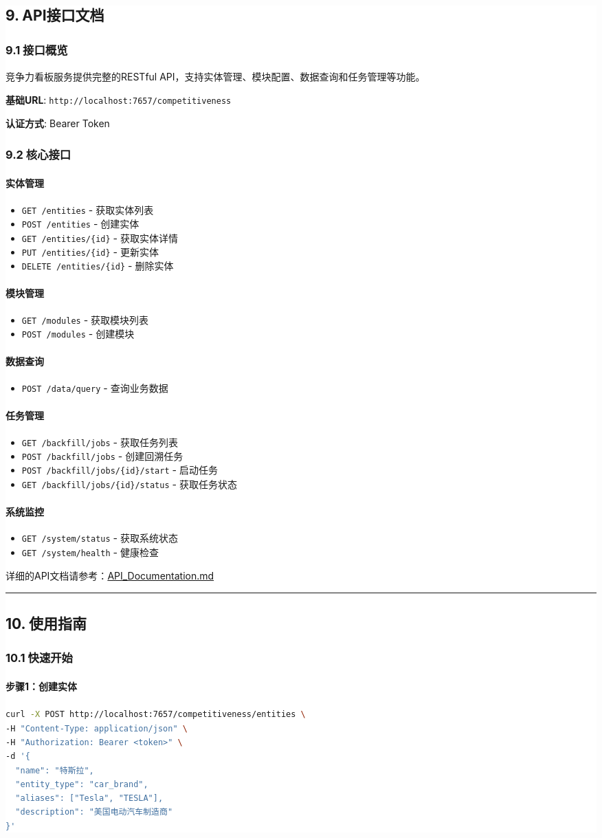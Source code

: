 ## 9. API接口文档

### 9.1 接口概览

竞争力看板服务提供完整的RESTful API，支持实体管理、模块配置、数据查询和任务管理等功能。

**基础URL**: `http://localhost:7657/competitiveness`

**认证方式**: Bearer Token

### 9.2 核心接口

#### 实体管理
- `GET /entities` - 获取实体列表
- `POST /entities` - 创建实体
- `GET /entities/{id}` - 获取实体详情
- `PUT /entities/{id}` - 更新实体
- `DELETE /entities/{id}` - 删除实体

#### 模块管理
- `GET /modules` - 获取模块列表
- `POST /modules` - 创建模块

#### 数据查询
- `POST /data/query` - 查询业务数据

#### 任务管理
- `GET /backfill/jobs` - 获取任务列表
- `POST /backfill/jobs` - 创建回溯任务
- `POST /backfill/jobs/{id}/start` - 启动任务
- `GET /backfill/jobs/{id}/status` - 获取任务状态

#### 系统监控
- `GET /system/status` - 获取系统状态
- `GET /system/health` - 健康检查

详细的API文档请参考：[API_Documentation.md](./API_Documentation.md)

---

## 10. 使用指南

### 10.1 快速开始

#### 步骤1：创建实体
```bash
curl -X POST http://localhost:7657/competitiveness/entities \
-H "Content-Type: application/json" \
-H "Authorization: Bearer <token>" \
-d '{
  "name": "特斯拉",
  "entity_type": "car_brand",
  "aliases": ["Tesla", "TESLA"],
  "description": "美国电动汽车制造商"
}'
```
